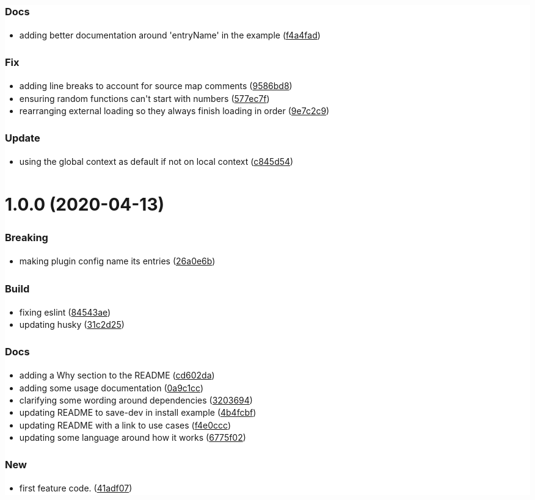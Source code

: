 ### Docs

- adding better documentation around 'entryName' in the example ([f4a4fad](https://github.com/WTW-IM/isolated-externals-plugin/commit/f4a4fad2d8168493ce10673fc2eba9e5fb297aa0))

### Fix

- adding line breaks to account for source map comments ([9586bd8](https://github.com/WTW-IM/isolated-externals-plugin/commit/9586bd854b11b1e8359a73db77a224ec228e2b0a))
- ensuring random functions can't start with numbers ([577ec7f](https://github.com/WTW-IM/isolated-externals-plugin/commit/577ec7f57ed873f8026ef7d6e8dfd902f3a15f6f))
- rearranging external loading so they always finish loading in order ([9e7c2c9](https://github.com/WTW-IM/isolated-externals-plugin/commit/9e7c2c9461bf645846abf82c44449e0116f8a66e))

### Update

- using the global context as default if not on local context ([c845d54](https://github.com/WTW-IM/isolated-externals-plugin/commit/c845d5406afe2a42e0f7c7140a4b51c854f24f67))

# 1.0.0 (2020-04-13)

### Breaking

- making plugin config name its entries ([26a0e6b](https://github.com/WTW-IM/isolated-externals-plugin/commit/26a0e6b21cf5776488db06e0f00ce0e806493def))

### Build

- fixing eslint ([84543ae](https://github.com/WTW-IM/isolated-externals-plugin/commit/84543aef293c7b0279a0729dd7a8e2e608d2876e))
- updating husky ([31c2d25](https://github.com/WTW-IM/isolated-externals-plugin/commit/31c2d25a31e4b633bdc66656ad0895d7f2628ebd))

### Docs

- adding a Why section to the README ([cd602da](https://github.com/WTW-IM/isolated-externals-plugin/commit/cd602da7042f2be5acf3eafb8bb9ecb4a8b6bb24))
- adding some usage documentation ([0a9c1cc](https://github.com/WTW-IM/isolated-externals-plugin/commit/0a9c1cce52ccbb7d3d1d84b3986320d72288cb42))
- clarifying some wording around dependencies ([3203694](https://github.com/WTW-IM/isolated-externals-plugin/commit/3203694eae22b90ec20759a8cc4a4d36d5289adb))
- updating README to save-dev in install example ([4b4fcbf](https://github.com/WTW-IM/isolated-externals-plugin/commit/4b4fcbf71615b93a8aca1e19c96c5fc1c50f0351))
- updating README with a link to use cases ([f4e0ccc](https://github.com/WTW-IM/isolated-externals-plugin/commit/f4e0ccc83ee3b92d38daca8440afa7780019d739))
- updating some language around how it works ([6775f02](https://github.com/WTW-IM/isolated-externals-plugin/commit/6775f0201099b6a7fac8cd93dd3dc63d2e76a732))

### New

- first feature code. ([41adf07](https://github.com/WTW-IM/isolated-externals-plugin/commit/41adf07c6373b8da1e7c0f8f71f59a98f59fb568))
